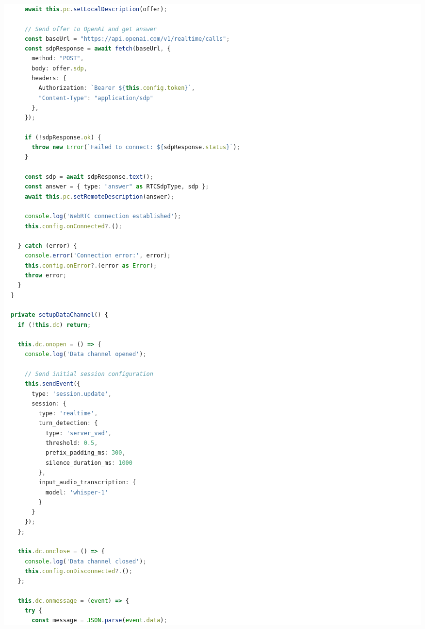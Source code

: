 ```typescript
      await this.pc.setLocalDescription(offer);

      // Send offer to OpenAI and get answer
      const baseUrl = "https://api.openai.com/v1/realtime/calls";
      const sdpResponse = await fetch(baseUrl, {
        method: "POST",
        body: offer.sdp,
        headers: {
          Authorization: `Bearer ${this.config.token}`,
          "Content-Type": "application/sdp"
        },
      });

      if (!sdpResponse.ok) {
        throw new Error(`Failed to connect: ${sdpResponse.status}`);
      }

      const sdp = await sdpResponse.text();
      const answer = { type: "answer" as RTCSdpType, sdp };
      await this.pc.setRemoteDescription(answer);

      console.log('WebRTC connection established');
      this.config.onConnected?.();

    } catch (error) {
      console.error('Connection error:', error);
      this.config.onError?.(error as Error);
      throw error;
    }
  }

  private setupDataChannel() {
    if (!this.dc) return;

    this.dc.onopen = () => {
      console.log('Data channel opened');
      
      // Send initial session configuration
      this.sendEvent({
        type: 'session.update',
        session: {
          type: 'realtime',
          turn_detection: {
            type: 'server_vad',
            threshold: 0.5,
            prefix_padding_ms: 300,
            silence_duration_ms: 1000
          },
          input_audio_transcription: {
            model: 'whisper-1'
          }
        }
      });
    };

    this.dc.onclose = () => {
      console.log('Data channel closed');
      this.config.onDisconnected?.();
    };

    this.dc.onmessage = (event) => {
      try {
        const message = JSON.parse(event.data);
```